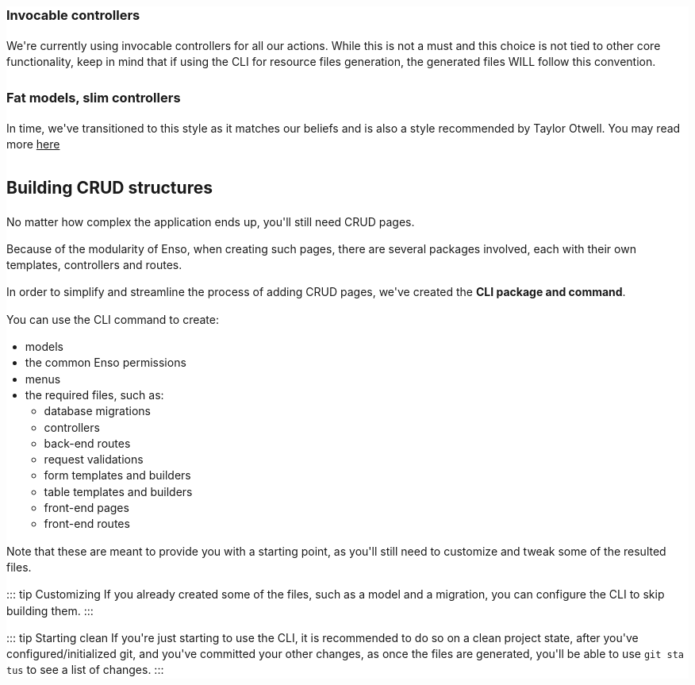 ### Invocable controllers

We're currently using invocable controllers for all our actions. While this is not a must and this choice
is not tied to other core functionality, keep in mind that if using the CLI for resource files generation,
the generated files WILL follow this convention.

### Fat models, slim controllers

In time, we've transitioned to this style as it matches our beliefs and is also a style recommended by Taylor Otwell.
You may read more [here](https://laraveldaily.com/taylor-otwell-thin-controllers-fat-models-approach/) 

## Building CRUD structures

No matter how complex the application ends up, you'll still need CRUD pages.

Because of the modularity of Enso, when creating such pages, there are several packages 
involved, each with their own templates, controllers and routes.

In order to simplify and streamline the process of adding CRUD pages, 
we've created the **CLI package and command**.

You can use the CLI command to create:
- models
- the common Enso permissions
- menus
- the required files, such as:
    - database migrations
    - controllers
    - back-end routes
    - request validations
    - form templates and builders
    - table templates and builders
    - front-end pages
    - front-end routes
    
Note that these are meant to provide you with a starting point, 
as you'll still need to customize and tweak some of the resulted files. 

::: tip Customizing
If you already created some of the files, 
such as a model and a migration, you can configure the CLI to skip building them.
:::

::: tip Starting clean
If you're just starting to use the CLI, 
it is recommended to do so on a clean project state, after you've configured/initialized git,
and you've committed your other changes, as once the files are generated, 
you'll be able to use `git status` to see a list of changes. 
:::
